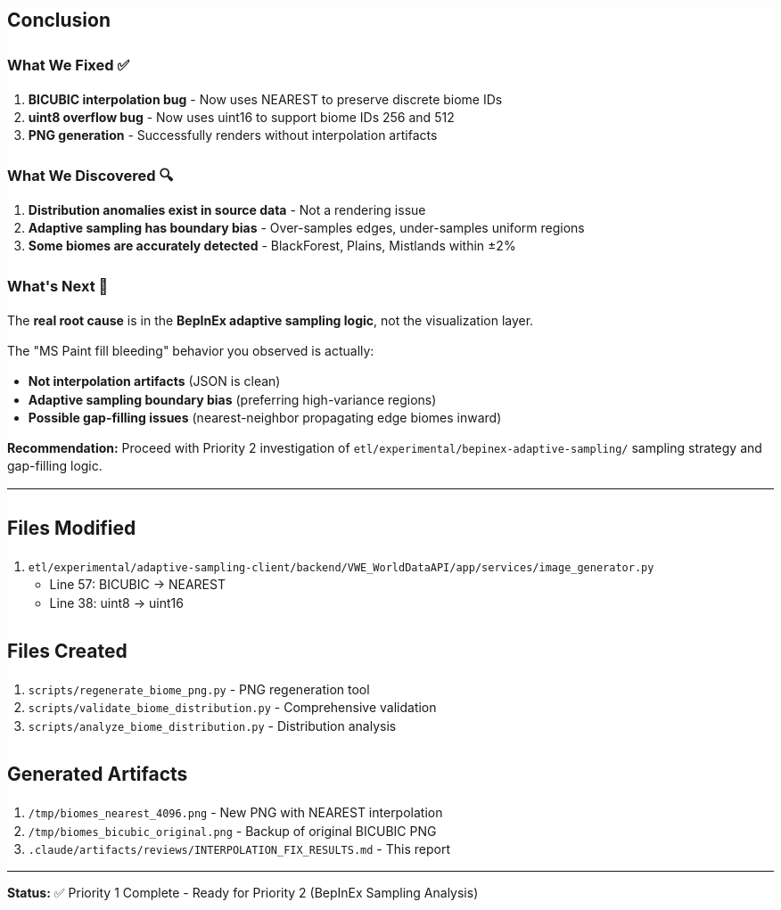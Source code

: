
## Conclusion

### What We Fixed ✅

1. **BICUBIC interpolation bug** - Now uses NEAREST to preserve discrete biome IDs
2. **uint8 overflow bug** - Now uses uint16 to support biome IDs 256 and 512
3. **PNG generation** - Successfully renders without interpolation artifacts

### What We Discovered 🔍

1. **Distribution anomalies exist in source data** - Not a rendering issue
2. **Adaptive sampling has boundary bias** - Over-samples edges, under-samples uniform regions
3. **Some biomes are accurately detected** - BlackForest, Plains, Mistlands within ±2%

### What's Next 🎯

The **real root cause** is in the **BepInEx adaptive sampling logic**, not the visualization layer.

The "MS Paint fill bleeding" behavior you observed is actually:
- **Not interpolation artifacts** (JSON is clean)
- **Adaptive sampling boundary bias** (preferring high-variance regions)
- **Possible gap-filling issues** (nearest-neighbor propagating edge biomes inward)

**Recommendation:** Proceed with Priority 2 investigation of `etl/experimental/bepinex-adaptive-sampling/` sampling strategy and gap-filling logic.

---

## Files Modified

1. `etl/experimental/adaptive-sampling-client/backend/VWE_WorldDataAPI/app/services/image_generator.py`
   - Line 57: BICUBIC → NEAREST
   - Line 38: uint8 → uint16

## Files Created

1. `scripts/regenerate_biome_png.py` - PNG regeneration tool
2. `scripts/validate_biome_distribution.py` - Comprehensive validation
3. `scripts/analyze_biome_distribution.py` - Distribution analysis

## Generated Artifacts

1. `/tmp/biomes_nearest_4096.png` - New PNG with NEAREST interpolation
2. `/tmp/biomes_bicubic_original.png` - Backup of original BICUBIC PNG
3. `.claude/artifacts/reviews/INTERPOLATION_FIX_RESULTS.md` - This report

---

**Status:** ✅ Priority 1 Complete - Ready for Priority 2 (BepInEx Sampling Analysis)
